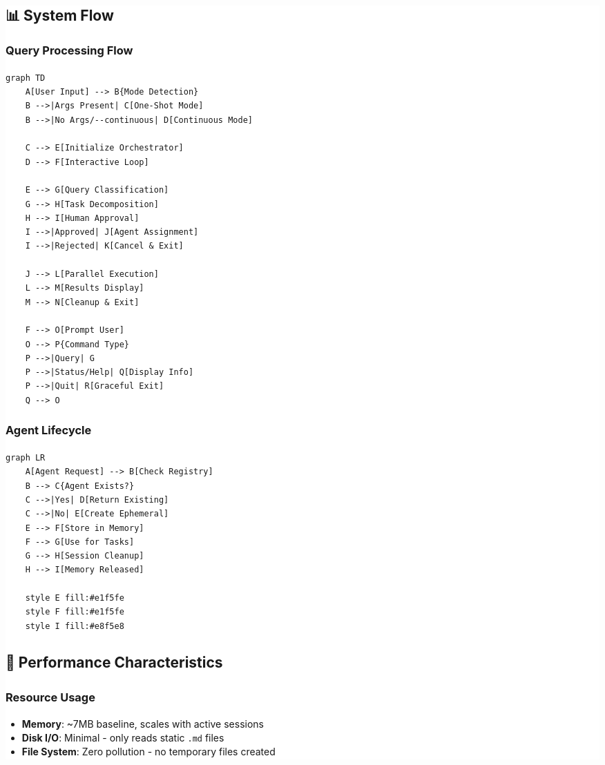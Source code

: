 ## 📊 System Flow

### Query Processing Flow
```mermaid
graph TD
    A[User Input] --> B{Mode Detection}
    B -->|Args Present| C[One-Shot Mode]
    B -->|No Args/--continuous| D[Continuous Mode]
    
    C --> E[Initialize Orchestrator]
    D --> F[Interactive Loop]
    
    E --> G[Query Classification]
    G --> H[Task Decomposition]
    H --> I[Human Approval]
    I -->|Approved| J[Agent Assignment]
    I -->|Rejected| K[Cancel & Exit]
    
    J --> L[Parallel Execution]
    L --> M[Results Display]
    M --> N[Cleanup & Exit]
    
    F --> O[Prompt User]
    O --> P{Command Type}
    P -->|Query| G
    P -->|Status/Help| Q[Display Info]
    P -->|Quit| R[Graceful Exit]
    Q --> O
```

### Agent Lifecycle
```mermaid
graph LR
    A[Agent Request] --> B[Check Registry]
    B --> C{Agent Exists?}
    C -->|Yes| D[Return Existing]
    C -->|No| E[Create Ephemeral]
    E --> F[Store in Memory]
    F --> G[Use for Tasks]
    G --> H[Session Cleanup]
    H --> I[Memory Released]
    
    style E fill:#e1f5fe
    style F fill:#e1f5fe
    style I fill:#e8f5e8
```

## 🎯 Performance Characteristics

### Resource Usage
- **Memory**: ~7MB baseline, scales with active sessions
- **Disk I/O**: Minimal - only reads static `.md` files
- **File System**: Zero pollution - no temporary files created
